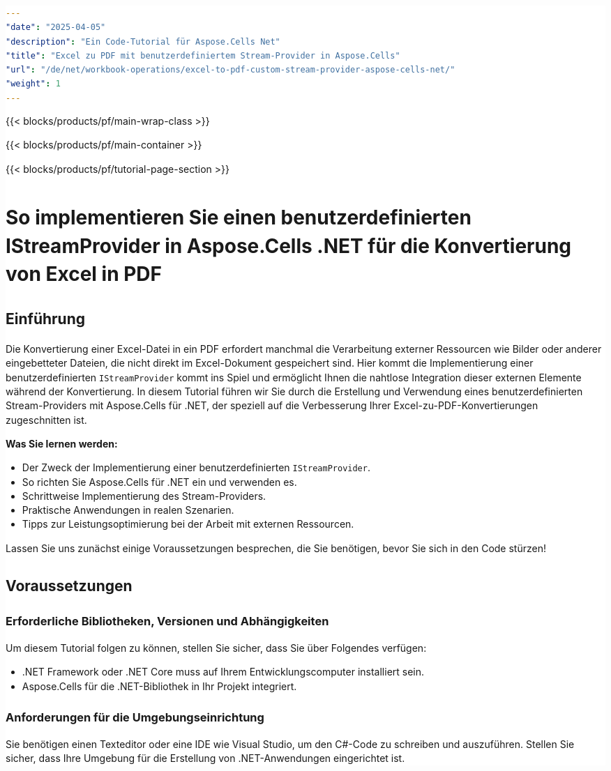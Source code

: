 ```yaml
---
"date": "2025-04-05"
"description": "Ein Code-Tutorial für Aspose.Cells Net"
"title": "Excel zu PDF mit benutzerdefiniertem Stream-Provider in Aspose.Cells"
"url": "/de/net/workbook-operations/excel-to-pdf-custom-stream-provider-aspose-cells-net/"
"weight": 1
---
```


{{< blocks/products/pf/main-wrap-class >}}

{{< blocks/products/pf/main-container >}}

{{< blocks/products/pf/tutorial-page-section >}}


# So implementieren Sie einen benutzerdefinierten IStreamProvider in Aspose.Cells .NET für die Konvertierung von Excel in PDF

## Einführung

Die Konvertierung einer Excel-Datei in ein PDF erfordert manchmal die Verarbeitung externer Ressourcen wie Bilder oder anderer eingebetteter Dateien, die nicht direkt im Excel-Dokument gespeichert sind. Hier kommt die Implementierung einer benutzerdefinierten `IStreamProvider` kommt ins Spiel und ermöglicht Ihnen die nahtlose Integration dieser externen Elemente während der Konvertierung. In diesem Tutorial führen wir Sie durch die Erstellung und Verwendung eines benutzerdefinierten Stream-Providers mit Aspose.Cells für .NET, der speziell auf die Verbesserung Ihrer Excel-zu-PDF-Konvertierungen zugeschnitten ist.

**Was Sie lernen werden:**
- Der Zweck der Implementierung einer benutzerdefinierten `IStreamProvider`.
- So richten Sie Aspose.Cells für .NET ein und verwenden es.
- Schrittweise Implementierung des Stream-Providers.
- Praktische Anwendungen in realen Szenarien.
- Tipps zur Leistungsoptimierung bei der Arbeit mit externen Ressourcen.

Lassen Sie uns zunächst einige Voraussetzungen besprechen, die Sie benötigen, bevor Sie sich in den Code stürzen!

## Voraussetzungen

### Erforderliche Bibliotheken, Versionen und Abhängigkeiten
Um diesem Tutorial folgen zu können, stellen Sie sicher, dass Sie über Folgendes verfügen:
- .NET Framework oder .NET Core muss auf Ihrem Entwicklungscomputer installiert sein.
- Aspose.Cells für die .NET-Bibliothek in Ihr Projekt integriert.

### Anforderungen für die Umgebungseinrichtung
Sie benötigen einen Texteditor oder eine IDE wie Visual Studio, um den C#-Code zu schreiben und auszuführen. Stellen Sie sicher, dass Ihre Umgebung für die Erstellung von .NET-Anwendungen eingerichtet ist.
